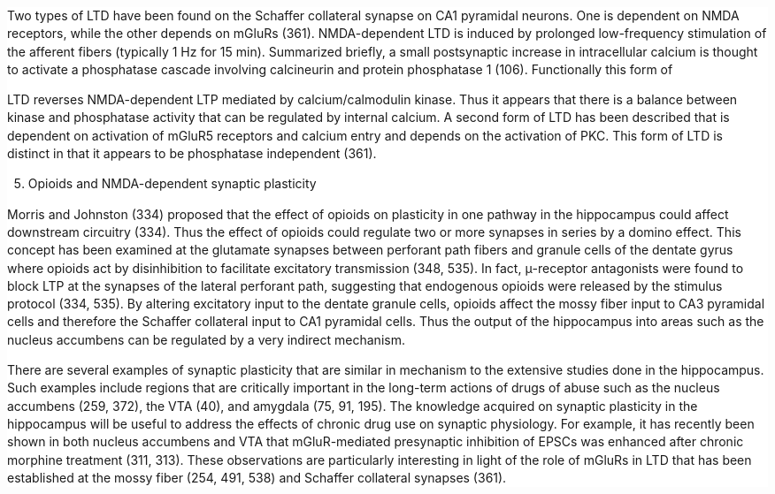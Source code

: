 Two types of LTD have been found on the Schaffer collateral synapse on CA1 pyramidal neurons. One is dependent on NMDA receptors, while the other depends on mGluRs (361). NMDA-dependent LTD is induced by prolonged low-frequency stimulation of the afferent fibers (typically 1 Hz for 15 min). Summarized briefly, a small postsynaptic increase in intracellular calcium is thought to activate a phosphatase cascade involving calcineurin and protein phosphatase 1 (106). Functionally this form of

LTD reverses NMDA-dependent LTP mediated by calcium/calmodulin kinase. Thus it appears that there is a balance between kinase and phosphatase activity that can be regulated by internal calcium. A second form of LTD has been described that is dependent on activation of mGluR5 receptors and calcium entry and depends on the activation of PKC. This form of LTD is distinct in that it appears to be phosphatase independent (361).

5. Opioids and NMDA-dependent synaptic plasticity

Morris and Johnston (334) proposed that the effect of opioids on plasticity in one pathway in the hippocampus could affect downstream circuitry (334). Thus the effect of opioids could regulate two or more synapses in series by a domino effect. This concept has been examined at the glutamate synapses between perforant path fibers and granule cells of the dentate gyrus where opioids act by disinhibition to facilitate excitatory transmission (348, 535). In fact, μ-receptor antagonists were found to block LTP at the synapses of the lateral perforant path, suggesting that endogenous opioids were released by the stimulus protocol (334, 535). By altering excitatory input to the dentate granule cells, opioids affect the mossy fiber input to CA3 pyramidal cells and therefore the Schaffer collateral input to CA1 pyramidal cells. Thus the output of the hippocampus into areas such as the nucleus accumbens can be regulated by a very indirect mechanism.

There are several examples of synaptic plasticity that are similar in mechanism to the extensive studies done in the hippocampus. Such examples include regions that are critically important in the long-term actions of drugs of abuse such as the nucleus accumbens (259, 372), the VTA (40), and amygdala (75, 91, 195). The knowledge acquired on synaptic plasticity in the hippocampus will be useful to address the effects of chronic drug use on synaptic physiology. For example, it has recently been shown in both nucleus accumbens and VTA that mGluR-mediated presynaptic inhibition of EPSCs was enhanced after chronic morphine treatment (311, 313). These observations are particularly interesting in light of the role of mGluRs in LTD that has been established at the mossy fiber (254, 491, 538) and Schaffer collateral synapses (361).

